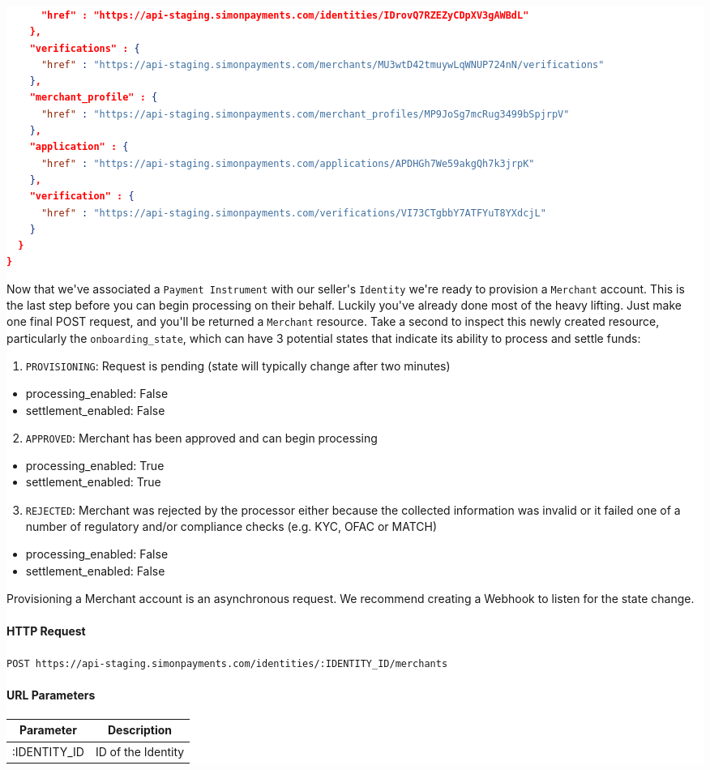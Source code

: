 ```json
      "href" : "https://api-staging.simonpayments.com/identities/IDrovQ7RZEZyCDpXV3gAWBdL"
    },
    "verifications" : {
      "href" : "https://api-staging.simonpayments.com/merchants/MU3wtD42tmuywLqWNUP724nN/verifications"
    },
    "merchant_profile" : {
      "href" : "https://api-staging.simonpayments.com/merchant_profiles/MP9JoSg7mcRug3499bSpjrpV"
    },
    "application" : {
      "href" : "https://api-staging.simonpayments.com/applications/APDHGh7We59akgQh7k3jrpK"
    },
    "verification" : {
      "href" : "https://api-staging.simonpayments.com/verifications/VI73CTgbbY7ATFYuT8YXdcjL"
    }
  }
}
```

Now that we've associated a `Payment Instrument` with our seller's `Identity`
we're ready to provision a `Merchant` account. This is the last step before you
can begin processing on their behalf. Luckily you've already done most of the
heavy lifting. Just make one final POST request, and you'll be returned a
`Merchant` resource. Take a second to inspect this newly created resource,
particularly the `onboarding_state`, which can have 3 potential states that
indicate its ability to process and settle funds:

1. `PROVISIONING`: Request is pending (state will typically change after two minutes)
  * processing_enabled: False
  * settlement_enabled: False

2. `APPROVED`: Merchant has been approved and can begin processing
  * processing_enabled: True
  * settlement_enabled: True

3. `REJECTED`: Merchant was rejected by the processor either because the collected
information was invalid or it failed one of a number of regulatory and/or
compliance checks (e.g. KYC, OFAC or MATCH)
  * processing_enabled: False
  * settlement_enabled: False

<aside class="notice">
Provisioning a Merchant account is an asynchronous request. We recommend creating
a Webhook to listen for the state change.
</aside>


#### HTTP Request

`POST https://api-staging.simonpayments.com/identities/:IDENTITY_ID/merchants`

#### URL Parameters

Parameter | Description
--------- | -------------------------------------------------------------------
:IDENTITY_ID | ID of the Identity
